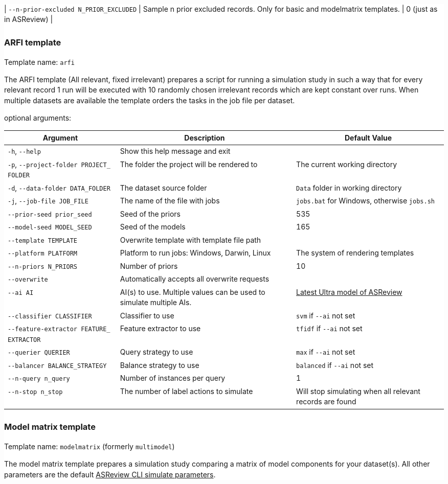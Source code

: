 | `--n-prior-excluded N_PRIOR_EXCLUDED`   | Sample n prior excluded records. Only for basic and modelmatrix templates. | 0 (just as in ASReview)                                                                |

### ARFI template

Template name: `arfi`

The ARFI template (All relevant, fixed irrelevant) prepares a script for running
a simulation study in such a way that for every relevant record 1 run will be
executed with 10 randomly chosen irrelevant records which are kept constant over
runs. When multiple datasets are available the template orders the tasks in the
job file per dataset.

optional arguments:

| Argument                                | Description                                                         | Default Value                                                                               |
| --------------------------------------- | ------------------------------------------------------------------- | ------------------------------------------------------------------------------------------- |
| `-h`, `--help`                          | Show this help message and exit                                     |                                                                                             |
| `-p`, `--project-folder PROJECT_FOLDER` | The folder the project will be rendered to                          | The current working directory                                                               |
| `-d`, `--data-folder DATA_FOLDER`       | The dataset source folder                                           | `Data` folder in working directory                                                          |
| `-j`, `--job-file JOB_FILE`             | The name of the file with jobs                                      | `jobs.bat` for Windows, otherwise `jobs.sh`                                                 |
| `--prior-seed prior_seed`               | Seed of the priors                                                  | 535                                                                                         |
| `--model-seed MODEL_SEED`               | Seed of the models                                                  | 165                                                                                         |
| `--template TEMPLATE`                   | Overwrite template with template file path                          |                                                                                             |
| `--platform PLATFORM`                   | Platform to run jobs: Windows, Darwin, Linux                        | The system of rendering templates                                                           |
| `--n-priors N_PRIORS`                   | Number of priors                                                    | 10                                                                                          |
| `--overwrite`                           | Automatically accepts all overwrite requests                        |                                                                                             |
| `--ai AI`                               | AI(s) to use. Multiple values can be used to simulate multiple AIs. | [Latest Ultra model of ASReview](https://asreview.readthedocs.io/en/latest/lab/models.html) |
| `--classifier CLASSIFIER`               | Classifier to use                                                   | `svm` if `--ai` not set                                                                     |
| `--feature-extractor FEATURE_EXTRACTOR` | Feature extractor to use                                            | `tfidf` if `--ai` not set                                                                   |
| `--querier QUERIER`                     | Query strategy to use                                               | `max` if `--ai` not set                                                                     |
| `--balancer BALANCE_STRATEGY`           | Balance strategy to use                                             | `balanced` if `--ai` not set                                                                |
| `--n-query n_query`                     | Number of instances per query                                       | 1                                                                                           |
| `--n-stop n_stop`                       | The number of label actions to simulate                             | Will stop simulating when all relevant records are found                                    |

### Model matrix template

Template name: `modelmatrix` (formerly `multimodel`)

The model matrix template prepares a simulation study comparing a matrix of
model components for your dataset(s). All other parameters are the default [ASReview CLI simulate
parameters](https://asreview.readthedocs.io/en/stable/lab/simulation_cli.html).
